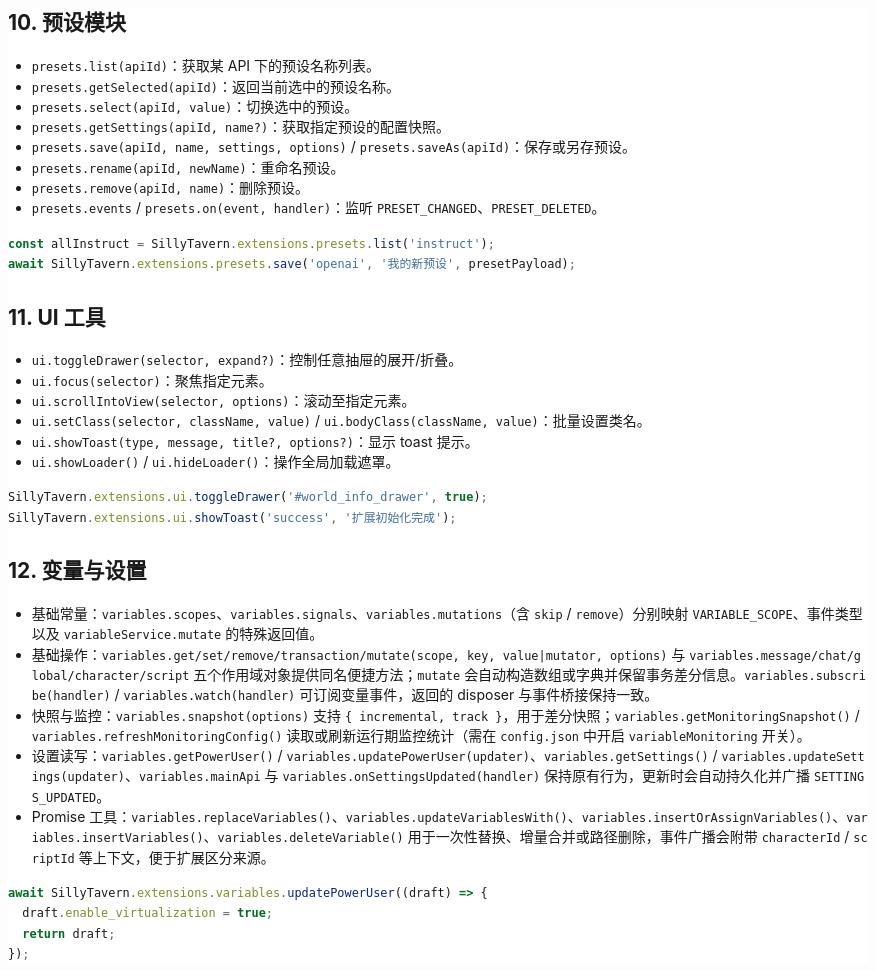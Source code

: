 ## 10. 预设模块

- `presets.list(apiId)`：获取某 API 下的预设名称列表。
- `presets.getSelected(apiId)`：返回当前选中的预设名称。
- `presets.select(apiId, value)`：切换选中的预设。
- `presets.getSettings(apiId, name?)`：获取指定预设的配置快照。
- `presets.save(apiId, name, settings, options)` / `presets.saveAs(apiId)`：保存或另存预设。
- `presets.rename(apiId, newName)`：重命名预设。
- `presets.remove(apiId, name)`：删除预设。
- `presets.events` / `presets.on(event, handler)`：监听 `PRESET_CHANGED`、`PRESET_DELETED`。

```javascript
const allInstruct = SillyTavern.extensions.presets.list('instruct');
await SillyTavern.extensions.presets.save('openai', '我的新预设', presetPayload);
```

## 11. UI 工具

- `ui.toggleDrawer(selector, expand?)`：控制任意抽屉的展开/折叠。
- `ui.focus(selector)`：聚焦指定元素。
- `ui.scrollIntoView(selector, options)`：滚动至指定元素。
- `ui.setClass(selector, className, value)` / `ui.bodyClass(className, value)`：批量设置类名。
- `ui.showToast(type, message, title?, options?)`：显示 toast 提示。
- `ui.showLoader()` / `ui.hideLoader()`：操作全局加载遮罩。

```javascript
SillyTavern.extensions.ui.toggleDrawer('#world_info_drawer', true);
SillyTavern.extensions.ui.showToast('success', '扩展初始化完成');
```

## 12. 变量与设置

- 基础常量：`variables.scopes`、`variables.signals`、`variables.mutations`（含 `skip` / `remove`）分别映射 `VARIABLE_SCOPE`、事件类型以及 `variableService.mutate` 的特殊返回值。
- 基础操作：`variables.get/set/remove/transaction/mutate(scope, key, value|mutator, options)` 与 `variables.message/chat/global/character/script` 五个作用域对象提供同名便捷方法；`mutate` 会自动构造数组或字典并保留事务差分信息。`variables.subscribe(handler)` / `variables.watch(handler)` 可订阅变量事件，返回的 disposer 与事件桥接保持一致。
- 快照与监控：`variables.snapshot(options)` 支持 `{ incremental, track }`，用于差分快照；`variables.getMonitoringSnapshot()` / `variables.refreshMonitoringConfig()` 读取或刷新运行期监控统计（需在 `config.json` 中开启 `variableMonitoring` 开关）。
- 设置读写：`variables.getPowerUser()` / `variables.updatePowerUser(updater)`、`variables.getSettings()` / `variables.updateSettings(updater)`、`variables.mainApi` 与 `variables.onSettingsUpdated(handler)` 保持原有行为，更新时会自动持久化并广播 `SETTINGS_UPDATED`。
- Promise 工具：`variables.replaceVariables()`、`variables.updateVariablesWith()`、`variables.insertOrAssignVariables()`、`variables.insertVariables()`、`variables.deleteVariable()` 用于一次性替换、增量合并或路径删除，事件广播会附带 `characterId` / `scriptId` 等上下文，便于扩展区分来源。

```javascript
await SillyTavern.extensions.variables.updatePowerUser((draft) => {
  draft.enable_virtualization = true;
  return draft;
});
```
